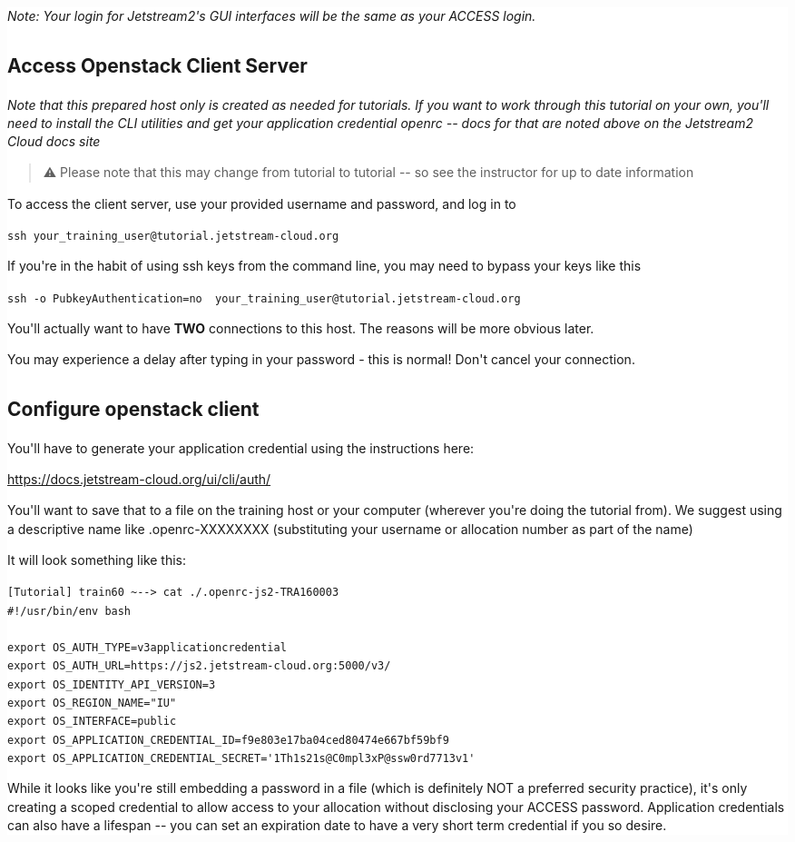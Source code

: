 *Note: Your login for Jetstream2's GUI interfaces will be the same as your ACCESS login.*

## Access Openstack Client Server

*Note that this prepared host only is created as needed for tutorials. If you want to work through this tutorial on your own, you'll need to install the CLI utilities and get your application credential openrc -- docs for that are noted above on the Jetstream2 Cloud docs site*

> :warning: Please note that this may change from tutorial to tutorial -- so see the instructor for up to date information

To access the client server, use your provided username and password, and log in to

```
ssh your_training_user@tutorial.jetstream-cloud.org
```
If you're in the habit of using ssh keys from the command line, you may need to bypass your keys like this
```
ssh -o PubkeyAuthentication=no  your_training_user@tutorial.jetstream-cloud.org
```

You'll actually want to have **TWO** connections to this host. The reasons will be more obvious later.

You may experience a delay after typing in your password - this is normal! Don't cancel your connection.

## Configure openstack client

You'll have to generate your application credential using the instructions here:

https://docs.jetstream-cloud.org/ui/cli/auth/

You'll want to save that to a file on the training host or your computer (wherever you're doing the tutorial from). We suggest using a descriptive name like .openrc-XXXXXXXX (substituting your username or allocation number as part of the name)

It will look something like this:

```
[Tutorial] train60 ~--> cat ./.openrc-js2-TRA160003
#!/usr/bin/env bash

export OS_AUTH_TYPE=v3applicationcredential
export OS_AUTH_URL=https://js2.jetstream-cloud.org:5000/v3/
export OS_IDENTITY_API_VERSION=3
export OS_REGION_NAME="IU"
export OS_INTERFACE=public
export OS_APPLICATION_CREDENTIAL_ID=f9e803e17ba04ced80474e667bf59bf9
export OS_APPLICATION_CREDENTIAL_SECRET='1Th1s21s@C0mpl3xP@ssw0rd7713v1'
```

While it looks like you're still embedding a password in a file (which is definitely NOT a preferred security practice), it's only creating a scoped credential to allow access to your allocation without disclosing your ACCESS password. Application credentials can also have a lifespan -- you can set an expiration date to have a very short term credential if you so desire. 
